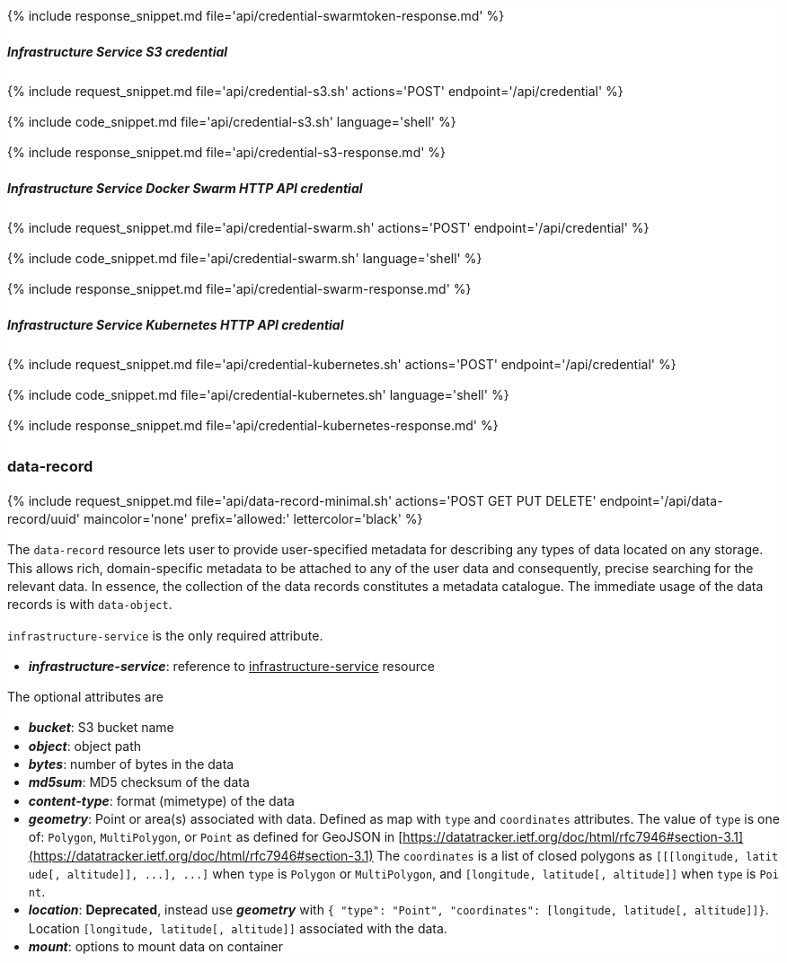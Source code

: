 {% include response_snippet.md file='api/credential-swarmtoken-response.md' %}


##### Infrastructure Service S3 credential

{% include request_snippet.md file='api/credential-s3.sh' actions='POST' endpoint='/api/credential' %}

{% include code_snippet.md file='api/credential-s3.sh' language='shell' %}

{% include response_snippet.md file='api/credential-s3-response.md' %}


##### Infrastructure Service Docker Swarm HTTP API credential

{% include request_snippet.md file='api/credential-swarm.sh' actions='POST' endpoint='/api/credential' %}

{% include code_snippet.md file='api/credential-swarm.sh' language='shell' %}

{% include response_snippet.md file='api/credential-swarm-response.md' %}


##### Infrastructure Service Kubernetes HTTP API credential

{% include request_snippet.md file='api/credential-kubernetes.sh' actions='POST' endpoint='/api/credential' %}

{% include code_snippet.md file='api/credential-kubernetes.sh' language='shell' %}

{% include response_snippet.md file='api/credential-kubernetes-response.md' %}


### data-record

{% include request_snippet.md file='api/data-record-minimal.sh' actions='POST GET PUT DELETE' endpoint='/api/data-record/uuid' maincolor='none' prefix='allowed:' lettercolor='black' %}

The `data-record` resource lets user to provide user-specified metadata for
describing any types of data located on any storage. This allows rich,
domain-specific metadata to be attached to any of the user data and
consequently, precise searching for the relevant data. In essence, the
collection of the data records constitutes a metadata catalogue. The
immediate usage of the data records is with `data-object`.

`infrastructure-service` is the only required attribute.

* _**infrastructure-service**_: reference to [infrastructure-service](#infrastructure-service) resource

The optional attributes are

* _**bucket**_: S3 bucket name
* _**object**_: object path
* _**bytes**_: number of bytes in the data
* _**md5sum**_: MD5 checksum of the data
* _**content-type**_: format (mimetype) of the data
* _**geometry**_: Point or area(s) associated with data. Defined as map
  with `type` and `coordinates` attributes. The value of `type` is one
  of: `Polygon`, `MultiPolygon`, or `Point` as defined for GeoJSON in
  [https://datatracker.ietf.org/doc/html/rfc7946#section-3.1](https://datatracker.ietf.org/doc/html/rfc7946#section-3.1)
  The `coordinates` is a list of closed polygons
  as `[[[longitude, latitude[, altitude]], ...], ...]` when `type` is `Polygon`
  or `MultiPolygon`, and `[longitude, latitude[, altitude]]` when `type`
  is `Point`.
* _**location**_: **Deprecated**, instead use _**geometry**_
  with `{ "type": "Point",
  "coordinates": [longitude, latitude[, altitude]]}`.
  Location `[longitude, latitude[, altitude]]` associated with the data.
* _**mount**_: options to mount data on container
